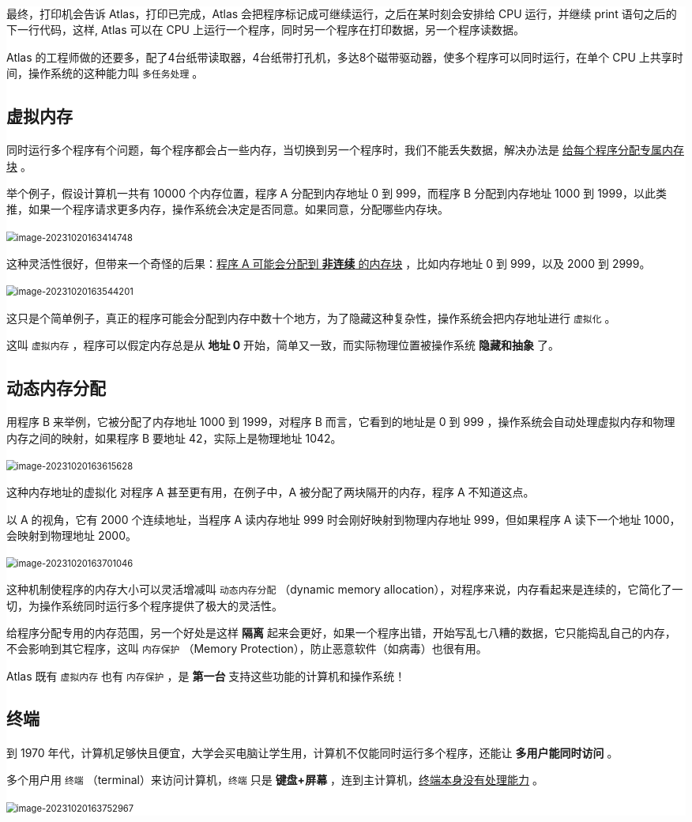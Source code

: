 最终，打印机会告诉 Atlas，打印已完成，Atlas 会把程序标记成可继续运行，之后在某时刻会安排给 CPU 运行，并继续 print
语句之后的下一行代码，这样, Atlas 可以在 CPU 上运行一个程序，同时另一个程序在打印数据，另一个程序读数据。

Atlas 的工程师做的还要多，配了4台纸带读取器，4台纸带打孔机，多达8个磁带驱动器，使多个程序可以同时运行，在单个 CPU
上共享时间，操作系统的这种能力叫 `多任务处理` 。

## 虚拟内存

同时运行多个程序有个问题，每个程序都会占一些内存，当切换到另一个程序时，我们不能丢失数据，解决办法是 <u>
给每个程序分配专属内存块</u> 。

举个例子，假设计算机一共有 10000 个内存位置，程序 A 分配到内存地址 0 到 999，而程序 B 分配到内存地址 1000 到
1999，以此类推，如果一个程序请求更多内存，操作系统会决定是否同意。如果同意，分配哪些内存块。

<img src="http://niu.ochiamalu.top/image-20231020163414748.png" alt="image-20231020163414748" style="zoom:80%;margin:0 auto" />

这种灵活性很好，但带来一个奇怪的后果：<u>程序 A 可能会分配到 **非连续** 的内存块</u>  ，比如内存地址 0 到 999，以及 2000 到
2999。

<img src="http://niu.ochiamalu.top/image-20231020163544201.png" alt="image-20231020163544201" style="zoom:80%;margin:0 auto" />

这只是个简单例子，真正的程序可能会分配到内存中数十个地方，为了隐藏这种复杂性，操作系统会把内存地址进行 `虚拟化` 。

这叫 `虚拟内存` ，程序可以假定内存总是从 **地址 0** 开始，简单又一致，而实际物理位置被操作系统 **隐藏和抽象** 了。

## 动态内存分配

用程序 B 来举例，它被分配了内存地址 1000 到 1999，对程序 B 而言，它看到的地址是 0 到 999 ，操作系统会自动处理虚拟内存和物理内存之间的映射，如果程序
B 要地址 42，实际上是物理地址 1042。

<img src="http://niu.ochiamalu.top/image-20231020163615628.png" alt="image-20231020163615628" style="zoom:80%;margin:0 auto" />

这种内存地址的虚拟化 对程序 A 甚至更有用，在例子中，A 被分配了两块隔开的内存，程序 A 不知道这点。

以 A 的视角，它有 2000 个连续地址，当程序 A 读内存地址 999 时会刚好映射到物理内存地址 999，但如果程序 A 读下一个地址
1000，会映射到物理地址 2000。

<img src="http://niu.ochiamalu.top/image-20231020163701046.png" alt="image-20231020163701046" style="zoom:80%;margin:0 auto" />

这种机制使程序的内存大小可以灵活增减叫 `动态内存分配` （dynamic memory
allocation），对程序来说，内存看起来是连续的，它简化了一切，为操作系统同时运行多个程序提供了极大的灵活性。

给程序分配专用的内存范围，另一个好处是这样 **隔离**
起来会更好，如果一个程序出错，开始写乱七八糟的数据，它只能捣乱自己的内存，不会影响到其它程序，这叫 `内存保护` （Memory
Protection），防止恶意软件（如病毒）也很有用。

Atlas 既有 `虚拟内存` 也有 `内存保护` ，是 **第一台** 支持这些功能的计算机和操作系统！

## 终端

到 1970 年代，计算机足够快且便宜，大学会买电脑让学生用，计算机不仅能同时运行多个程序，还能让 **多用户能同时访问** 。

多个用户用 `终端` （terminal）来访问计算机，`终端` 只是 **键盘+屏幕** ，连到主计算机，<u>终端本身没有处理能力</u> 。

<img src="http://niu.ochiamalu.top/image-20231020163752967.png" alt="image-20231020163752967" style="zoom:80%;margin:0 auto" />
